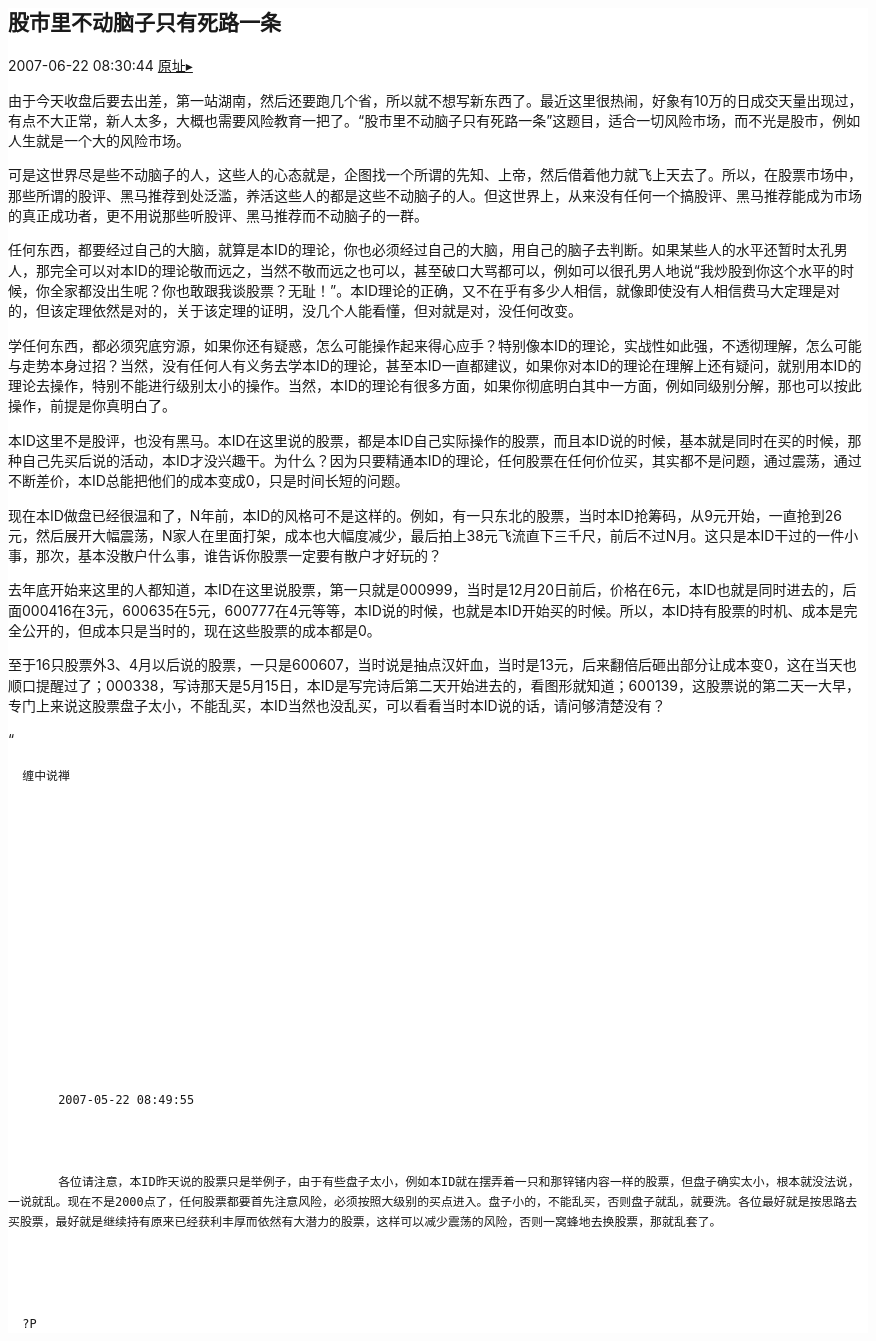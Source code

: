 ## 股市里不动脑子只有死路一条
2007-06-22 08:30:44
[原址▸](http://www.fxgan.com/chan_time/2007_01_06/557.htm)



 由于今天收盘后要去出差，第一站湖南，然后还要跑几个省，所以就不想写新东西了。最近这里很热闹，好象有10万的日成交天量出现过，有点不大正常，新人太多，大概也需要风险教育一把了。“股市里不动脑子只有死路一条”这题目，适合一切风险市场，而不光是股市，例如人生就是一个大的风险市场。
 
 可是这世界尽是些不动脑子的人，这些人的心态就是，企图找一个所谓的先知、上帝，然后借着他力就飞上天去了。所以，在股票市场中，那些所谓的股评、黑马推荐到处泛滥，养活这些人的都是这些不动脑子的人。但这世界上，从来没有任何一个搞股评、黑马推荐能成为市场的真正成功者，更不用说那些听股评、黑马推荐而不动脑子的一群。
 
 任何东西，都要经过自己的大脑，就算是本ID的理论，你也必须经过自己的大脑，用自己的脑子去判断。如果某些人的水平还暂时太孔男人，那完全可以对本ID的理论敬而远之，当然不敬而远之也可以，甚至破口大骂都可以，例如可以很孔男人地说“我炒股到你这个水平的时候，你全家都没出生呢？你也敢跟我谈股票？无耻！”。本ID理论的正确，又不在乎有多少人相信，就像即使没有人相信费马大定理是对的，但该定理依然是对的，关于该定理的证明，没几个人能看懂，但对就是对，没任何改变。
 
 学任何东西，都必须究底穷源，如果你还有疑惑，怎么可能操作起来得心应手？特别像本ID的理论，实战性如此强，不透彻理解，怎么可能与走势本身过招？当然，没有任何人有义务去学本ID的理论，甚至本ID一直都建议，如果你对本ID的理论在理解上还有疑问，就别用本ID的理论去操作，特别不能进行级别太小的操作。当然，本ID的理论有很多方面，如果你彻底明白其中一方面，例如同级别分解，那也可以按此操作，前提是你真明白了。
 
 本ID这里不是股评，也没有黑马。本ID在这里说的股票，都是本ID自己实际操作的股票，而且本ID说的时候，基本就是同时在买的时候，那种自己先买后说的活动，本ID才没兴趣干。为什么？因为只要精通本ID的理论，任何股票在任何价位买，其实都不是问题，通过震荡，通过不断差价，本ID总能把他们的成本变成0，只是时间长短的问题。
 
 现在本ID做盘已经很温和了，N年前，本ID的风格可不是这样的。例如，有一只东北的股票，当时本ID抢筹码，从9元开始，一直抢到26元，然后展开大幅震荡，N家人在里面打架，成本也大幅度减少，最后拍上38元飞流直下三千尺，前后不过N月。这只是本ID干过的一件小事，那次，基本没散户什么事，谁告诉你股票一定要有散户才好玩的？
 
 去年底开始来这里的人都知道，本ID在这里说股票，第一只就是000999，当时是12月20日前后，价格在6元，本ID也就是同时进去的，后面000416在3元，600635在5元，600777在4元等等，本ID说的时候，也就是本ID开始买的时候。所以，本ID持有股票的时机、成本是完全公开的，但成本只是当时的，现在这些股票的成本都是0。
 
 至于16只股票外3、4月以后说的股票，一只是600607，当时说是抽点汉奸血，当时是13元，后来翻倍后砸出部分让成本变0，这在当天也顺口提醒过了；000338，写诗那天是5月15日，本ID是写完诗后第二天开始进去的，看图形就知道；600139，这股票说的第二天一大早，专门上来说这股票盘子太小，不能乱买，本ID当然也没乱买，可以看看当时本ID说的话，请问够清楚没有？
 
 “
 
  
   
    
     
      缠中说禅
    
   
  
 
 
 
  
   
    
     
      
       
        
         
          
           2007-05-22 08:49:55
         
         
          
           各位请注意，本ID昨天说的股票只是举例子，由于有些盘子太小，例如本ID就在摆弄着一只和那锌锗内容一样的股票，但盘子确实太小，根本就没法说，一说就乱。现在不是2000点了，任何股票都要首先注意风险，必须按照大级别的买点进入。盘子小的，不能乱买，否则盘子就乱，就要洗。各位最好就是按思路去买股票，最好就是继续持有原来已经获利丰厚而依然有大潜力的股票，这样可以减少震荡的风险，否则一窝蜂地去换股票，那就乱套了。
         
        
       
      
      ?P
    
   